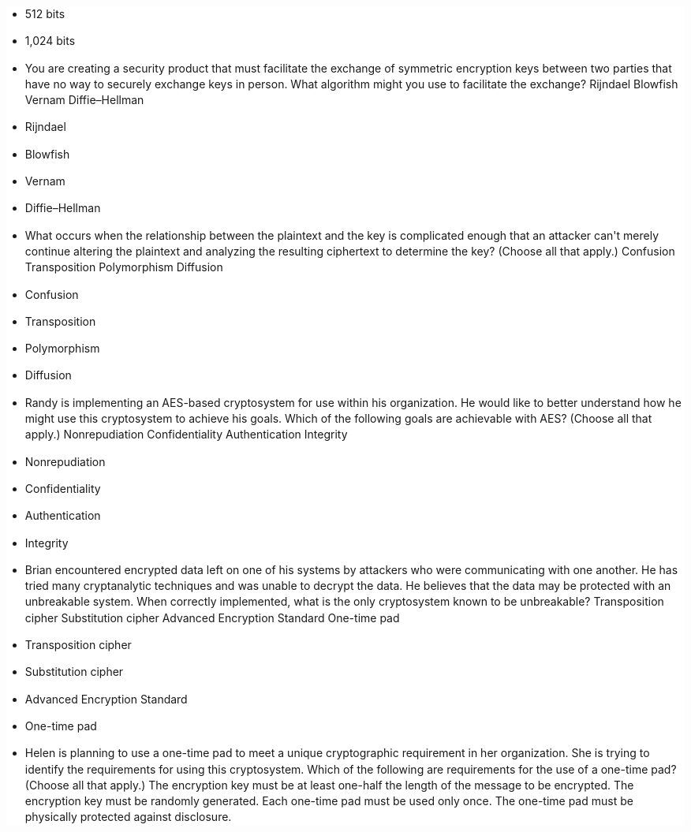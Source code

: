 - 512 bits

- 1,024 bits

- You are creating a security product that must facilitate the exchange of symmetric encryption keys between two parties that have no way to securely exchange keys in person. What algorithm might you use to facilitate the exchange? Rijndael Blowfish Vernam Diffie–Hellman

- Rijndael

- Blowfish

- Vernam

- Diffie–Hellman

- What occurs when the relationship between the plaintext and the key is complicated enough that an attacker can't merely continue altering the plaintext and analyzing the resulting ciphertext to determine the key? (Choose all that apply.) Confusion Transposition Polymorphism Diffusion

- Confusion

- Transposition

- Polymorphism

- Diffusion

- Randy is implementing an AES-based cryptosystem for use within his organization. He would like to better understand how he might use this cryptosystem to achieve his goals. Which of the following goals are achievable with AES? (Choose all that apply.) Nonrepudiation Confidentiality Authentication Integrity

- Nonrepudiation

- Confidentiality

- Authentication

- Integrity

- Brian encountered encrypted data left on one of his systems by attackers who were communicating with one another. He has tried many cryptanalytic techniques and was unable to decrypt the data. He believes that the data may be protected with an unbreakable system. When correctly implemented, what is the only cryptosystem known to be unbreakable? Transposition cipher Substitution cipher Advanced Encryption Standard One-time pad

- Transposition cipher

- Substitution cipher

- Advanced Encryption Standard

- One-time pad

- Helen is planning to use a one-time pad to meet a unique cryptographic requirement in her organization. She is trying to identify the requirements for using this cryptosystem. Which of the following are requirements for the use of a one-time pad? (Choose all that apply.) The encryption key must be at least one-half the length of the message to be encrypted. The encryption key must be randomly generated. Each one-time pad must be used only once. The one-time pad must be physically protected against disclosure.
